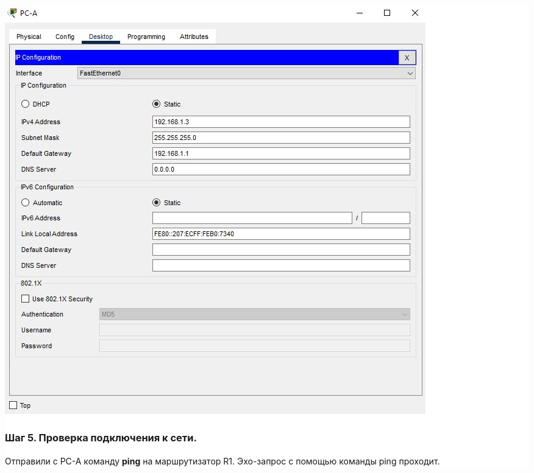![](https://github.com/IvShikov/OtusLab/blob/main/LAB5/Lab5_P1_S4.JPG)

### Шаг 5. Проверка подключения к сети.
Отправили с PC-A команду **ping** на маршрутизатор R1. Эхо-запрос с помощью команды ping проходит.
